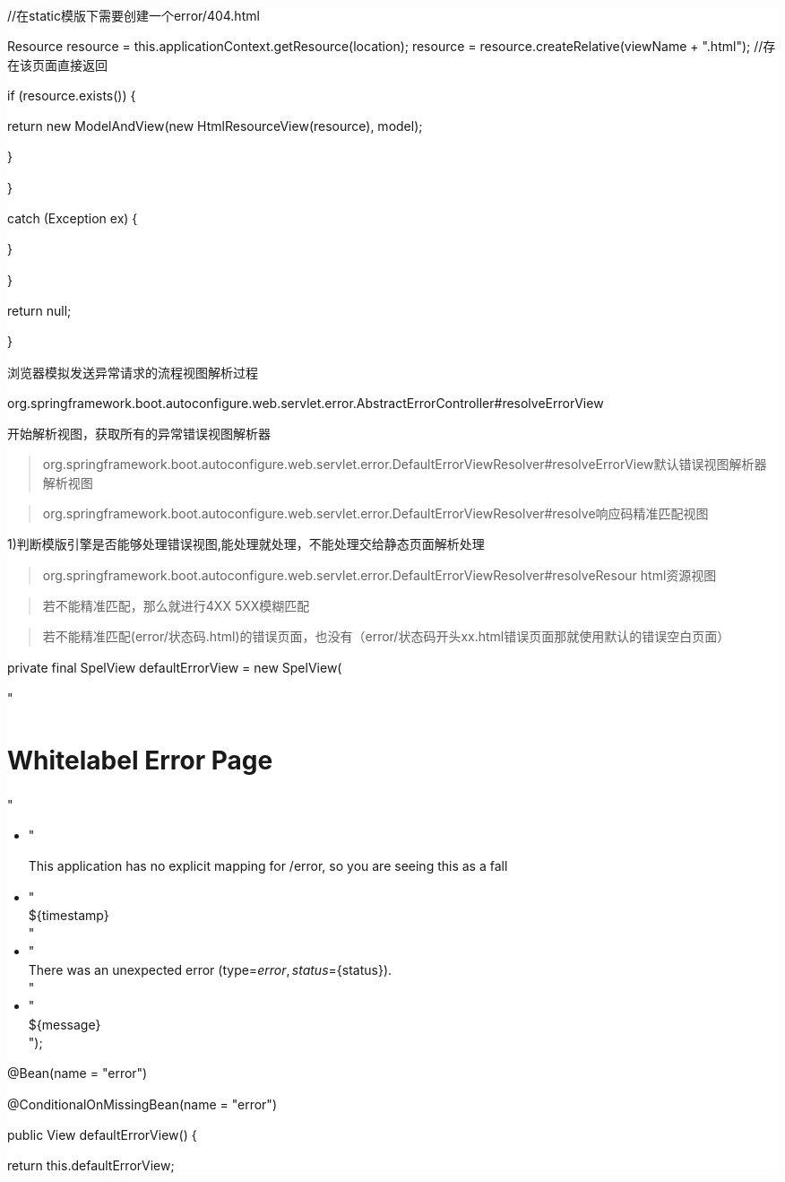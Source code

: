 //在static模版下需要创建一个error/404.html

Resource resource = this.applicationContext.getResource(location); resource = resource.createRelative(viewName + ".html"); //存在该页面直接返回

if (resource.exists()) {

return new ModelAndView(new HtmlResourceView(resource), model);

}

}

catch (Exception ex) {

}

}

return null;

}



浏览器模拟发送异常请求的流程视图解析过程

org.springframework.boot.autoconfigure.web.servlet.error.AbstractErrorController#resolveErrorView

开始解析视图，获取所有的异常错误视图解析器


>org.springframework.boot.autoconfigure.web.servlet.error.DefaultErrorViewResolver#resolveErrorView默认错误视图解析器解析视图


>org.springframework.boot.autoconfigure.web.servlet.error.DefaultErrorViewResolver#resolve响应码精准匹配视图

1)判断模版引擎是否能够处理错误视图,能处理就处理，不能处理交给静态页面解析处理


>org.springframework.boot.autoconfigure.web.servlet.error.DefaultErrorViewResolver#resolveResour html资源视图

>若不能精准匹配，那么就进行4XX 5XX模糊匹配

>若不能精准匹配(error/状态码.html)的错误页面，也没有（error/状态码开头xx.html错误页面那就使用默认的错误空白页面）



private final SpelView defaultErrorView = new SpelView(

"<html><body><h1>Whitelabel Error Page</h1>"

* "<p>This application has no explicit mapping for /error, so you are seeing this as a fall
* "<div id='created'>${timestamp}</div>"
* "<div>There was an unexpected error (type=${error}, status=${status}).</div>"
* "<div>${message}</div></body></html>");

@Bean(name = "error")

@ConditionalOnMissingBean(name = "error")

public View defaultErrorView() {

return this.defaultErrorView;

